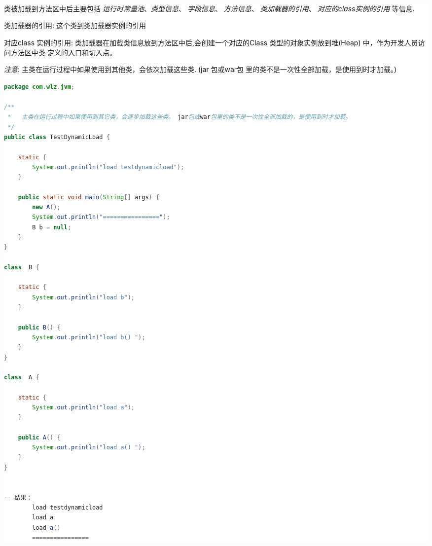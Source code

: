    类被加载到方法区中后主要包括 *运行时常量池*、*类型信息*、 *字段信息*、 *方法信息*、 *类加载器的引用*、 *对应的class实例的引用* 等信息. 

   类加载器的引用: 这个类到类加载器实例的引用

   对应class 实例的引用: 类加载器在加载类信息放到方法区中后,会创建一个对应的Class 类型的对象实例放到堆(Heap) 中，作为开发人员访问方法区中类
    定义的入口和切入点。

   *注意*: 主类在运行过程中如果使用到其他类，会依次加载这些类. (jar 包或war包 里的类不是一次性全部加载，是使用到时才加载。)

```java
package com.wlz.jvm;

/**
 *   主类在运行过程中如果使用到其它类，会逐步加载这些类。 jar包或war包里的类不是一次性全部加载的，是使用到时才加载。
 */
public class TestDynamicLoad {

    static {
        System.out.println("load testdynamicload");
    }

    public static void main(String[] args) {
        new A();
        System.out.println("================");
        B b = null;
    }
}

class  B {

    static {
        System.out.println("load b");
    }

    public B() {
        System.out.println("load b() ");
    }
}

class  A {

    static {
        System.out.println("load a");
    }

    public A() {
        System.out.println("load a() ");
    }
}


-- 结果：
        load testdynamicload
        load a
        load a()
        ================
```
